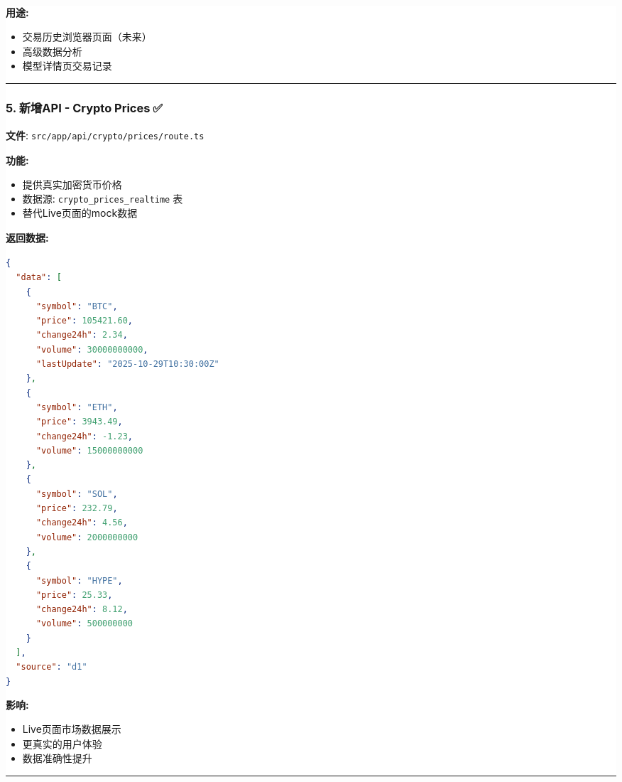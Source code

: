 **用途:**
- 交易历史浏览器页面（未来）
- 高级数据分析
- 模型详情页交易记录

---

### 5. 新增API - Crypto Prices ✅

**文件**: `src/app/api/crypto/prices/route.ts`

**功能:**
- 提供真实加密货币价格
- 数据源: `crypto_prices_realtime` 表
- 替代Live页面的mock数据

**返回数据:**
```json
{
  "data": [
    {
      "symbol": "BTC",
      "price": 105421.60,
      "change24h": 2.34,
      "volume": 30000000000,
      "lastUpdate": "2025-10-29T10:30:00Z"
    },
    {
      "symbol": "ETH",
      "price": 3943.49,
      "change24h": -1.23,
      "volume": 15000000000
    },
    {
      "symbol": "SOL",
      "price": 232.79,
      "change24h": 4.56,
      "volume": 2000000000
    },
    {
      "symbol": "HYPE",
      "price": 25.33,
      "change24h": 8.12,
      "volume": 500000000
    }
  ],
  "source": "d1"
}
```

**影响:**
- Live页面市场数据展示
- 更真实的用户体验
- 数据准确性提升

---